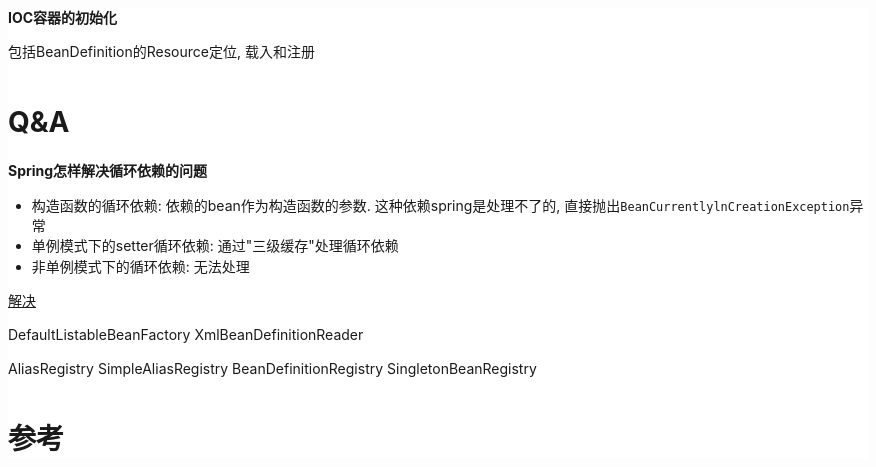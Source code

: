 #

**IOC容器的初始化**


包括BeanDefinition的Resource定位, 载入和注册


# Q&A

**Spring怎样解决循环依赖的问题**

* 构造函数的循环依赖: 依赖的bean作为构造函数的参数. 这种依赖spring是处理不了的, 直接抛出`BeanCurrentlylnCreationException`异常
* 单例模式下的setter循环依赖: 通过"三级缓存"处理循环依赖
* 非单例模式下的循环依赖: 无法处理

[解决](https://www.cnblogs.com/jajian/p/10241932.html)


DefaultListableBeanFactory
XmlBeanDefinitionReader


AliasRegistry
SimpleAliasRegistry
BeanDefinitionRegistry
SingletonBeanRegistry


# 参考
